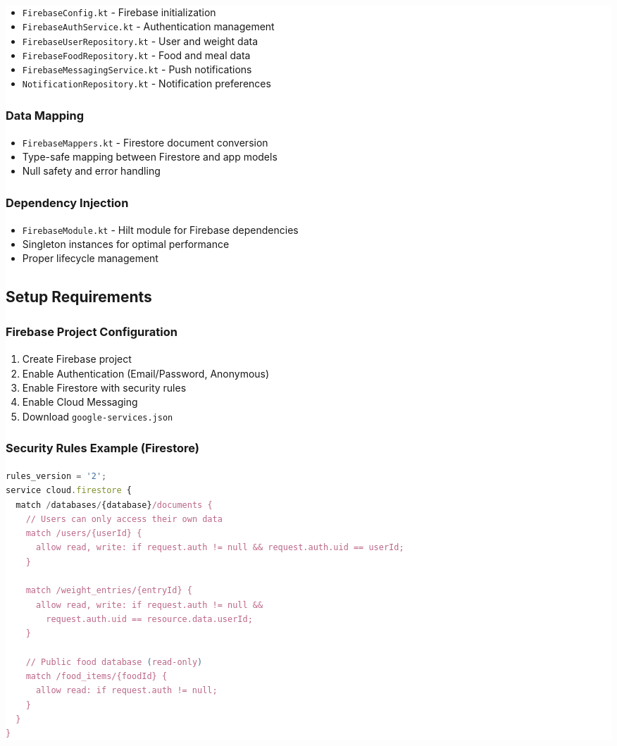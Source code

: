- `FirebaseConfig.kt` - Firebase initialization
- `FirebaseAuthService.kt` - Authentication management
- `FirebaseUserRepository.kt` - User and weight data
- `FirebaseFoodRepository.kt` - Food and meal data
- `FirebaseMessagingService.kt` - Push notifications
- `NotificationRepository.kt` - Notification preferences

### Data Mapping

- `FirebaseMappers.kt` - Firestore document conversion
- Type-safe mapping between Firestore and app models
- Null safety and error handling

### Dependency Injection

- `FirebaseModule.kt` - Hilt module for Firebase dependencies
- Singleton instances for optimal performance
- Proper lifecycle management

## Setup Requirements

### Firebase Project Configuration

1. Create Firebase project
2. Enable Authentication (Email/Password, Anonymous)
3. Enable Firestore with security rules
4. Enable Cloud Messaging
5. Download `google-services.json`

### Security Rules Example (Firestore)

```javascript
rules_version = '2';
service cloud.firestore {
  match /databases/{database}/documents {
    // Users can only access their own data
    match /users/{userId} {
      allow read, write: if request.auth != null && request.auth.uid == userId;
    }

    match /weight_entries/{entryId} {
      allow read, write: if request.auth != null &&
        request.auth.uid == resource.data.userId;
    }

    // Public food database (read-only)
    match /food_items/{foodId} {
      allow read: if request.auth != null;
    }
  }
}
```
